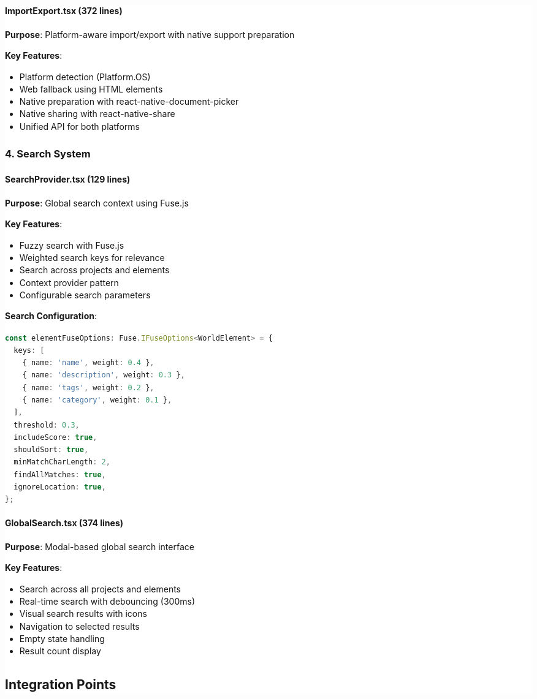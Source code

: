 #### ImportExport.tsx (372 lines)
**Purpose**: Platform-aware import/export with native support preparation

**Key Features**:
- Platform detection (Platform.OS)
- Web fallback using HTML elements
- Native preparation with react-native-document-picker
- Native sharing with react-native-share
- Unified API for both platforms

### 4. Search System

#### SearchProvider.tsx (129 lines)
**Purpose**: Global search context using Fuse.js

**Key Features**:
- Fuzzy search with Fuse.js
- Weighted search keys for relevance
- Search across projects and elements
- Context provider pattern
- Configurable search parameters

**Search Configuration**:
```typescript
const elementFuseOptions: Fuse.IFuseOptions<WorldElement> = {
  keys: [
    { name: 'name', weight: 0.4 },
    { name: 'description', weight: 0.3 },
    { name: 'tags', weight: 0.2 },
    { name: 'category', weight: 0.1 },
  ],
  threshold: 0.3,
  includeScore: true,
  shouldSort: true,
  minMatchCharLength: 2,
  findAllMatches: true,
  ignoreLocation: true,
};
```

#### GlobalSearch.tsx (374 lines)
**Purpose**: Modal-based global search interface

**Key Features**:
- Search across all projects and elements
- Real-time search with debouncing (300ms)
- Visual search results with icons
- Navigation to selected results
- Empty state handling
- Result count display

## Integration Points
